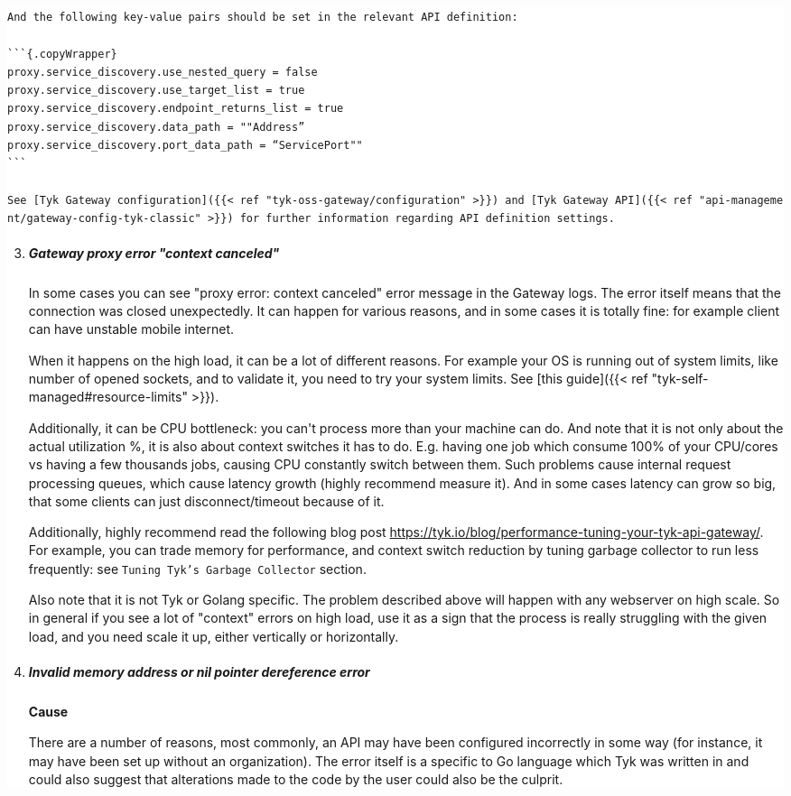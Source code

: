 
    And the following key-value pairs should be set in the relevant API definition:

    ```{.copyWrapper}
    proxy.service_discovery.use_nested_query = false
    proxy.service_discovery.use_target_list = true
    proxy.service_discovery.endpoint_returns_list = true
    proxy.service_discovery.data_path = ""Address”
    proxy.service_discovery.port_data_path = “ServicePort""
    ```
        
    See [Tyk Gateway configuration]({{< ref "tyk-oss-gateway/configuration" >}}) and [Tyk Gateway API]({{< ref "api-management/gateway-config-tyk-classic" >}}) for further information regarding API definition settings.

3. ##### Gateway proxy error "context canceled"

    In some cases you can see "proxy error: context canceled" error message in the Gateway logs.
    The error itself means that the connection was closed unexpectedly. 
    It can happen for various reasons, and in some cases it is totally fine: for example client can have unstable mobile internet.

    When it happens on the high load, it can be a lot of different reasons.
    For example your OS is running out of system limits, like number of opened sockets, and to validate it, you need to try your system limits.
    See [this guide]({{< ref "tyk-self-managed#resource-limits" >}}).

    Additionally, it can be CPU bottleneck: you can't process more than your machine  can do.
    And note that it is not only about the actual utilization %, it is also about context switches it has to do. 
    E.g. having one job which consume 100% of your CPU/cores vs having a few thousands jobs, causing CPU constantly switch between them. 
    Such problems cause internal request processing queues, which cause latency growth (highly recommend measure it). 
    And in some cases latency can grow so big, that some clients can just disconnect/timeout because of it. 

    Additionally, highly recommend read the following blog post https://tyk.io/blog/performance-tuning-your-tyk-api-gateway/.
    For example, you can trade memory for performance, and context switch reduction by tuning garbage collector to run less frequently: see `Tuning Tyk’s Garbage Collector` section.


    Also note that it is not Tyk or Golang specific.
    The problem described above will happen with any webserver on high scale. 
    So in general if you see a lot of "context" errors on high load, use it as a sign that the process is really struggling with the given load, and you need scale it up, either vertically or horizontally. 

4. ##### Invalid memory address or nil pointer dereference error

    **Cause**

    There are a number of reasons, most commonly, an API may have been configured incorrectly in some way (for instance, it may have been set up without an organization). The error itself is a specific to Go language which Tyk was written in and could also suggest that alterations made to the code by the user could also be the culprit.
